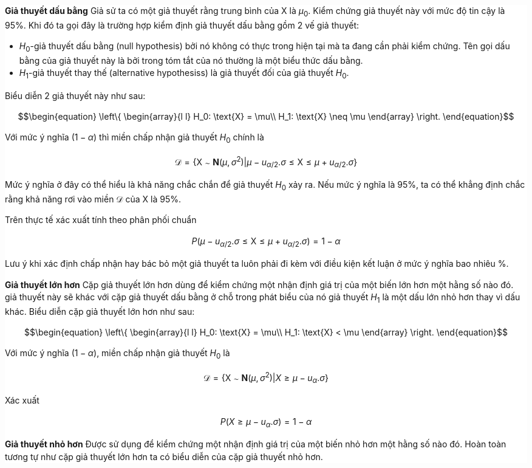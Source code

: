 **Giả thuyết dấu bằng**
Giả sử ta có một giả thuyết rằng trung bình của $\text{X}$ là $\mu_0$. Kiểm chứng giả thuyết này với mức độ tin cậy là 95%. Khi đó ta gọi đây là trường hợp kiểm định giả thuyết dấu bằng gồm 2 vế giả thuyết: 
* $H_0$-giả thuyết dấu bằng (null hypothesis) bởi nó không có thực trong hiện tại mà ta đang cần phải kiểm chứng. Tên gọi dấu bằng của giả thuyết này là bởi trong tóm tắt của nó thường là một biểu thức dấu bằng.
* $H_1$-giả thuyết thay thế (alternative hypothesiss) là giả thuyết đối của giả thuyết $H_0$.

Biểu diễn 2 giả thuyết này như sau:

$$\begin{equation}
            \left\{
              \begin{array}{l l}
                H_0: \text{X} = \mu\\
                H_1: \text{X} \neq \mu
              \end{array} \right.
            \end{equation}$$

Với mức ý nghĩa $(1-\alpha)$ thì miền chấp nhận giả thuyết $H_0$ chính là

$$\mathcal{D} = \{\text{X}\sim \mathbf{N}(\mu, \sigma^2)|\mu - u_{\alpha/2}.\sigma \leq \text{X} \leq \mu + u_{\alpha/2}.\sigma\}$$

Mức ý nghĩa ở đây có thể hiểu là khả năng chắc chắn để giả thuyết $H_0$ xảy ra. Nếu mức ý nghĩa là 95%, ta có thể khẳng định chắc rằng khả năng rơi vào miền $\mathcal{D}$ của $\text{X}$ là 95%.

Trên thực tế xác xuất tính theo phân phối chuẩn 

$$P(\mu - u_{\alpha/2}.\sigma \leq \text{X} \leq \mu + u_{\alpha/2}.\sigma) = 1-\alpha$$

Lưu ý khi xác định chấp nhận hay bác bỏ một giả thuyết ta luôn phải đi kèm với điều kiện kết luận ở mức ý nghĩa bao nhiêu %.

**Giả thuyết lớn hơn**
Cặp giả thuyết lớn hơn dùng để kiểm chứng một nhận định giá trị của một biến lớn hơn một hằng số nào đó. giả thuyết này sẽ khác với cặp giả thuyết dấu bằng ở chỗ trong phát biểu của nó giả thuyết $H_1$ là một dấu lớn nhỏ hơn thay vì dấu khác. Biểu diễn cặp giả thuyết lớn hơn như sau:

$$\begin{equation}
            \left\{
              \begin{array}{l l}
                H_0: \text{X} = \mu\\
                H_1: \text{X} < \mu
              \end{array} \right.
            \end{equation}$$
			
Với mức ý nghĩa $(1-\alpha)$, miền chấp nhận giả thuyết $H_0$ là 

$$\mathcal{D} = \{\text{X}\sim \mathbf{N}(\mu, \sigma^2)|X \geq \mu - u_{\alpha}.\sigma\}$$

Xác xuất 

$$P(X \geq \mu - u_{\alpha}.\sigma) = 1-\alpha$$

**Giả thuyết nhỏ hơn**
Được sử dụng để kiểm chứng một nhận định giá trị của một biến nhỏ hơn một hằng số nào đó. Hoàn toàn tương tự như cặp giả thuyết lớn hơn ta có biểu diễn của cặp giả thuyết nhỏ hơn.
